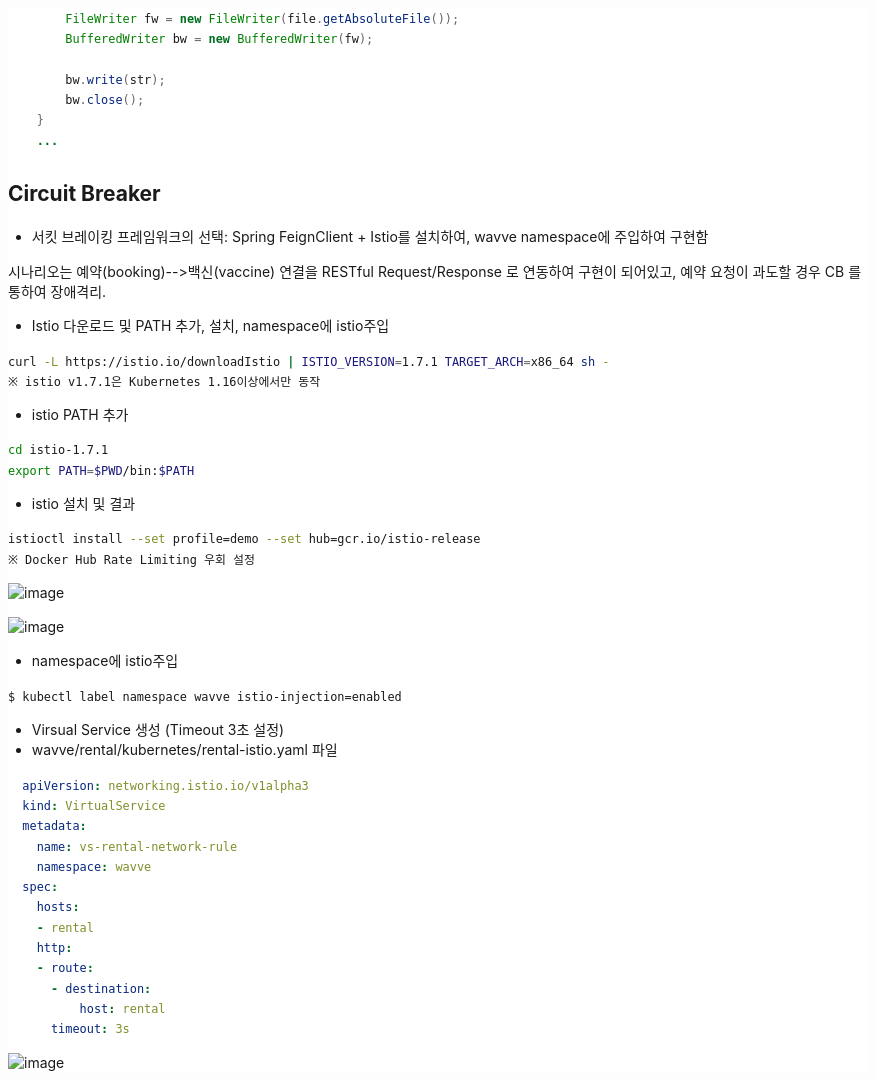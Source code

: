```java
        FileWriter fw = new FileWriter(file.getAbsoluteFile());
        BufferedWriter bw = new BufferedWriter(fw);

        bw.write(str);
        bw.close();
    }
    ...
```

## Circuit Breaker

  * 서킷 브레이킹 프레임워크의 선택: Spring FeignClient + Istio를 설치하여, wavve namespace에 주입하여 구현함

시나리오는 예약(booking)-->백신(vaccine) 연결을 RESTful Request/Response 로 연동하여 구현이 되어있고, 예약 요청이 과도할 경우 CB 를 통하여 장애격리.

- Istio 다운로드 및 PATH 추가, 설치, namespace에 istio주입

```sh
curl -L https://istio.io/downloadIstio | ISTIO_VERSION=1.7.1 TARGET_ARCH=x86_64 sh -
※ istio v1.7.1은 Kubernetes 1.16이상에서만 동작
```

- istio PATH 추가

```sh
cd istio-1.7.1
export PATH=$PWD/bin:$PATH
```

- istio 설치 및 결과

```sh
istioctl install --set profile=demo --set hub=gcr.io/istio-release
※ Docker Hub Rate Limiting 우회 설정
```

![image](https://user-images.githubusercontent.com/82795806/123373337-33893800-d5c0-11eb-90dd-9bd41b9c5e75.png)

![image](https://user-images.githubusercontent.com/82795806/123373304-23715880-d5c0-11eb-9449-c8a98e0ea90c.png)

- namespace에 istio주입

```sh
$ kubectl label namespace wavve istio-injection=enabled
```

- Virsual Service 생성 (Timeout 3초 설정)
- wavve/rental/kubernetes/rental-istio.yaml 파일 

```yml
  apiVersion: networking.istio.io/v1alpha3
  kind: VirtualService
  metadata:
    name: vs-rental-network-rule
    namespace: wavve
  spec:
    hosts:
    - rental
    http:
    - route:
      - destination:
          host: rental
      timeout: 3s
```	  
![image](https://user-images.githubusercontent.com/82795806/123223846-34f92880-d50c-11eb-9769-e69f55ca94b4.png)
